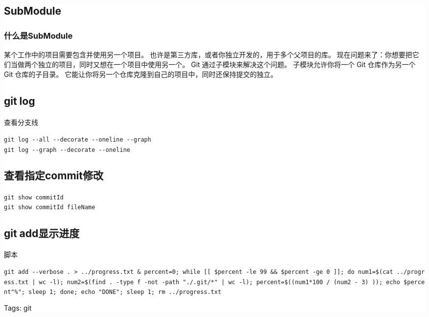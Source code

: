 [ref]: https://github.com/selfteaching/the-craft-of-selfteaching/issues/67

## SubModule

### 什么是SubModule

某个工作中的项目需要包含并使用另一个项目。 也许是第三方库，或者你独立开发的，用于多个父项目的库。 现在问题来了：你想要把它们当做两个独立的项目，同时又想在一个项目中使用另一个。
Git 通过子模块来解决这个问题。 子模块允许你将一个 Git 仓库作为另一个 Git 仓库的子目录。 它能让你将另一个仓库克隆到自己的项目中，同时还保持提交的独立。

## git log

查看分支线

```shell
git log --all --decorate --oneline --graph
git log --graph --decorate --oneline
```

## 查看指定commit修改

```shell
git show commitId
git show commitId fileName
```

## git add显示进度

脚本

```shell
git add --verbose . > ../progress.txt & percent=0; while [[ $percent -le 99 && $percent -ge 0 ]]; do num1=$(cat ../progress.txt | wc -l); num2=$(find . -type f -not -path "./.git/*" | wc -l); percent=$((num1*100 / (num2 - 3) )); echo $percent"%"; sleep 1; done; echo "DONE"; sleep 1; rm ../progress.txt
```

Tags:
  git






